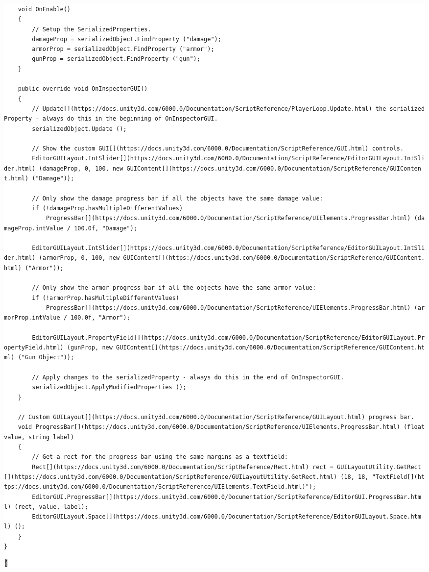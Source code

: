 ```
    void OnEnable()
    {
        // Setup the SerializedProperties.
        damageProp = serializedObject.FindProperty ("damage");
        armorProp = serializedObject.FindProperty ("armor");
        gunProp = serializedObject.FindProperty ("gun");
    }  
  
    public override void OnInspectorGUI()
    {
        // Update[](https://docs.unity3d.com/6000.0/Documentation/ScriptReference/PlayerLoop.Update.html) the serializedProperty - always do this in the beginning of OnInspectorGUI.
        serializedObject.Update ();  
  
        // Show the custom GUI[](https://docs.unity3d.com/6000.0/Documentation/ScriptReference/GUI.html) controls.
        EditorGUILayout.IntSlider[](https://docs.unity3d.com/6000.0/Documentation/ScriptReference/EditorGUILayout.IntSlider.html) (damageProp, 0, 100, new GUIContent[](https://docs.unity3d.com/6000.0/Documentation/ScriptReference/GUIContent.html) ("Damage"));  
  
        // Only show the damage progress bar if all the objects have the same damage value:
        if (!damageProp.hasMultipleDifferentValues)
            ProgressBar[](https://docs.unity3d.com/6000.0/Documentation/ScriptReference/UIElements.ProgressBar.html) (damageProp.intValue / 100.0f, "Damage");  
  
        EditorGUILayout.IntSlider[](https://docs.unity3d.com/6000.0/Documentation/ScriptReference/EditorGUILayout.IntSlider.html) (armorProp, 0, 100, new GUIContent[](https://docs.unity3d.com/6000.0/Documentation/ScriptReference/GUIContent.html) ("Armor"));  
  
        // Only show the armor progress bar if all the objects have the same armor value:
        if (!armorProp.hasMultipleDifferentValues)
            ProgressBar[](https://docs.unity3d.com/6000.0/Documentation/ScriptReference/UIElements.ProgressBar.html) (armorProp.intValue / 100.0f, "Armor");  
  
        EditorGUILayout.PropertyField[](https://docs.unity3d.com/6000.0/Documentation/ScriptReference/EditorGUILayout.PropertyField.html) (gunProp, new GUIContent[](https://docs.unity3d.com/6000.0/Documentation/ScriptReference/GUIContent.html) ("Gun Object"));  
  
        // Apply changes to the serializedProperty - always do this in the end of OnInspectorGUI.
        serializedObject.ApplyModifiedProperties ();
    }  
  
    // Custom GUILayout[](https://docs.unity3d.com/6000.0/Documentation/ScriptReference/GUILayout.html) progress bar.
    void ProgressBar[](https://docs.unity3d.com/6000.0/Documentation/ScriptReference/UIElements.ProgressBar.html) (float value, string label)
    {
        // Get a rect for the progress bar using the same margins as a textfield:
        Rect[](https://docs.unity3d.com/6000.0/Documentation/ScriptReference/Rect.html) rect = GUILayoutUtility.GetRect[](https://docs.unity3d.com/6000.0/Documentation/ScriptReference/GUILayoutUtility.GetRect.html) (18, 18, "TextField[](https://docs.unity3d.com/6000.0/Documentation/ScriptReference/UIElements.TextField.html)");
        EditorGUI.ProgressBar[](https://docs.unity3d.com/6000.0/Documentation/ScriptReference/EditorGUI.ProgressBar.html) (rect, value, label);
        EditorGUILayout.Space[](https://docs.unity3d.com/6000.0/Documentation/ScriptReference/EditorGUILayout.Space.html) ();
    }
}

```
